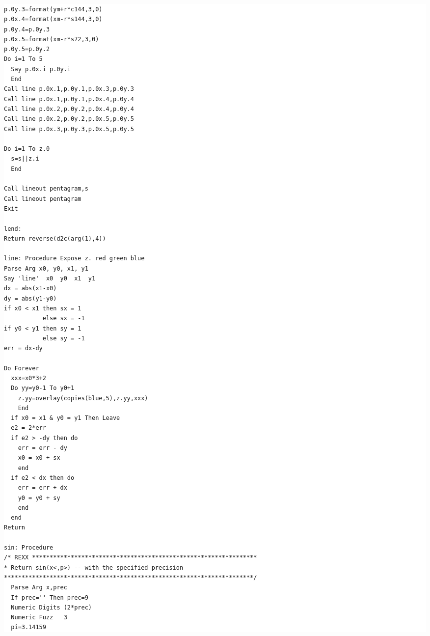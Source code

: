 ```rexx
p.0y.3=format(ym+r*c144,3,0)
p.0x.4=format(xm-r*s144,3,0)
p.0y.4=p.0y.3
p.0x.5=format(xm-r*s72,3,0)
p.0y.5=p.0y.2
Do i=1 To 5
  Say p.0x.i p.0y.i
  End
Call line p.0x.1,p.0y.1,p.0x.3,p.0y.3
Call line p.0x.1,p.0y.1,p.0x.4,p.0y.4
Call line p.0x.2,p.0y.2,p.0x.4,p.0y.4
Call line p.0x.2,p.0y.2,p.0x.5,p.0y.5
Call line p.0x.3,p.0y.3,p.0x.5,p.0y.5

Do i=1 To z.0
  s=s||z.i
  End

Call lineout pentagram,s
Call lineout pentagram
Exit

lend:
Return reverse(d2c(arg(1),4))

line: Procedure Expose z. red green blue
Parse Arg x0, y0, x1, y1
Say 'line'  x0  y0  x1  y1
dx = abs(x1-x0)
dy = abs(y1-y0)
if x0 < x1 then sx = 1
           else sx = -1
if y0 < y1 then sy = 1
           else sy = -1
err = dx-dy

Do Forever
  xxx=x0*3+2
  Do yy=y0-1 To y0+1
    z.yy=overlay(copies(blue,5),z.yy,xxx)
    End
  if x0 = x1 & y0 = y1 Then Leave
  e2 = 2*err
  if e2 > -dy then do
    err = err - dy
    x0 = x0 + sx
    end
  if e2 < dx then do
    err = err + dx
    y0 = y0 + sy
    end
  end
Return

sin: Procedure
/* REXX ****************************************************************
* Return sin(x<,p>) -- with the specified precision
***********************************************************************/
  Parse Arg x,prec
  If prec='' Then prec=9
  Numeric Digits (2*prec)
  Numeric Fuzz   3
  pi=3.14159
```